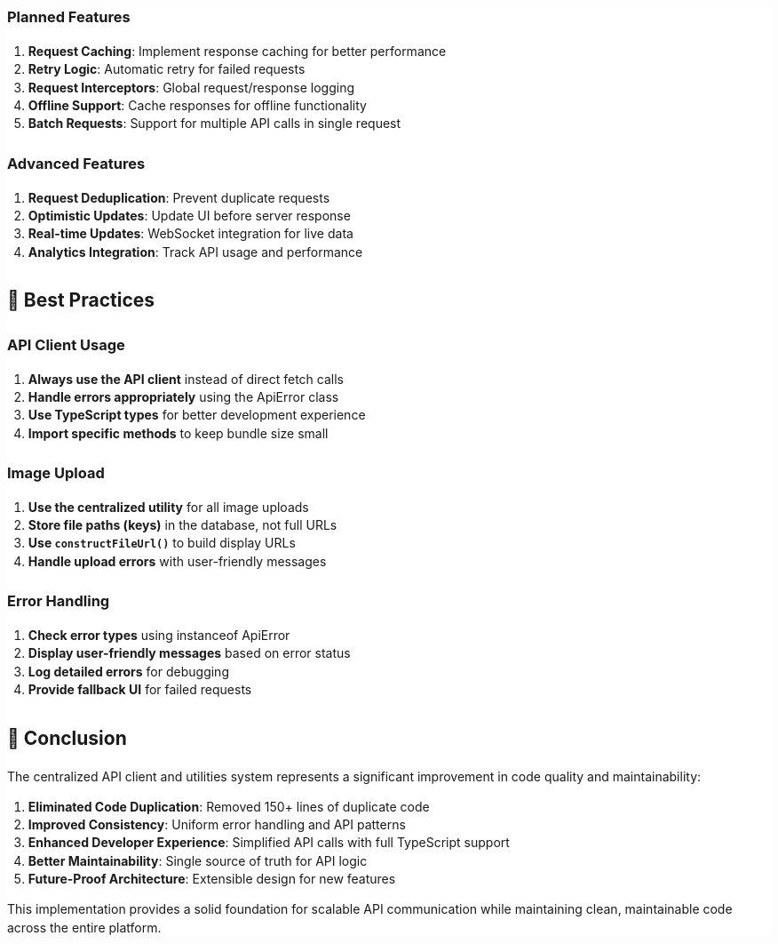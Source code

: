 ### **Planned Features**

1. **Request Caching**: Implement response caching for better performance
2. **Retry Logic**: Automatic retry for failed requests
3. **Request Interceptors**: Global request/response logging
4. **Offline Support**: Cache responses for offline functionality
5. **Batch Requests**: Support for multiple API calls in single request

### **Advanced Features**

1. **Request Deduplication**: Prevent duplicate requests
2. **Optimistic Updates**: Update UI before server response
3. **Real-time Updates**: WebSocket integration for live data
4. **Analytics Integration**: Track API usage and performance

## 📝 Best Practices

### **API Client Usage**

1. **Always use the API client** instead of direct fetch calls
2. **Handle errors appropriately** using the ApiError class
3. **Use TypeScript types** for better development experience
4. **Import specific methods** to keep bundle size small

### **Image Upload**

1. **Use the centralized utility** for all image uploads
2. **Store file paths (keys)** in the database, not full URLs
3. **Use `constructFileUrl()`** to build display URLs
4. **Handle upload errors** with user-friendly messages

### **Error Handling**

1. **Check error types** using instanceof ApiError
2. **Display user-friendly messages** based on error status
3. **Log detailed errors** for debugging
4. **Provide fallback UI** for failed requests

## 🎯 Conclusion

The centralized API client and utilities system represents a significant improvement in code quality and maintainability:

1. **Eliminated Code Duplication**: Removed 150+ lines of duplicate code
2. **Improved Consistency**: Uniform error handling and API patterns
3. **Enhanced Developer Experience**: Simplified API calls with full TypeScript support
4. **Better Maintainability**: Single source of truth for API logic
5. **Future-Proof Architecture**: Extensible design for new features

This implementation provides a solid foundation for scalable API communication while maintaining clean, maintainable code across the entire platform.
